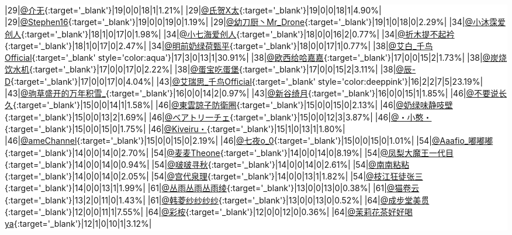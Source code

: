 |29|[@介无](https://space.bilibili.com/12942189/dynamic){:target='_blank'}|19|0|0|18|1|1.21%|
|29|[@氏贺X太](https://space.bilibili.com/2536465/dynamic){:target='_blank'}|19|0|0|18|1|4.90%|
|29|[@Stephen16](https://space.bilibili.com/2757781/dynamic){:target='_blank'}|19|0|0|19|0|1.19%|
|29|[@幼刀厨丶Mr_Drone](https://space.bilibili.com/10159341/dynamic){:target='_blank'}|19|1|0|18|0|2.29%|
|34|[@小沐霂爱创人](https://space.bilibili.com/79114239/dynamic){:target='_blank'}|18|1|0|17|0|1.98%|
|34|[@小七海爱创人](https://space.bilibili.com/12072645/dynamic){:target='_blank'}|18|0|0|16|2|0.77%|
|34|[@折木提不起衿](https://space.bilibili.com/34015701/dynamic){:target='_blank'}|18|1|0|17|0|2.47%|
|34|[@明前奶绿荷甄平](https://space.bilibili.com/34832452/dynamic){:target='_blank'}|18|0|0|17|1|0.77%|
|38|[@艾白_千鸟Official](https://space.bilibili.com/334537711/dynamic){:target='_blank' style='color:aqua'}|17|3|0|13|1|30.91%|
|38|[@欧西给哈嘉嘉](https://space.bilibili.com/157340391/dynamic){:target='_blank'}|17|0|0|15|2|1.73%|
|38|[@炭烧饮水机](https://space.bilibili.com/32709465/dynamic){:target='_blank'}|17|0|0|17|0|2.22%|
|38|[@蛋宝吃蛋堡](https://space.bilibili.com/5345668/dynamic){:target='_blank'}|17|0|0|15|2|3.11%|
|38|[@辰-D](https://space.bilibili.com/19908398/dynamic){:target='_blank'}|17|0|0|17|0|4.04%|
|43|[@艾瑞思_千鸟Official](https://space.bilibili.com/1090010845/dynamic){:target='_blank' style='color:deeppink'}|16|2|2|7|5|23.19%|
|43|[@驹草盛开的万年积雪_](https://space.bilibili.com/18194898/dynamic){:target='_blank'}|16|0|0|14|2|0.97%|
|43|[@新谷绮月](https://space.bilibili.com/4579504/dynamic){:target='_blank'}|16|0|0|15|1|1.85%|
|46|[@不要说长久](https://space.bilibili.com/247282692/dynamic){:target='_blank'}|15|0|0|14|1|1.58%|
|46|[@東雲諒子防衛圈](https://space.bilibili.com/2206539/dynamic){:target='_blank'}|15|0|0|15|0|2.13%|
|46|[@奶绿味静吱壁](https://space.bilibili.com/8900706/dynamic){:target='_blank'}|15|0|0|13|2|1.69%|
|46|[@ベアトリ一チェ](https://space.bilibili.com/41224445/dynamic){:target='_blank'}|15|0|0|12|3|3.87%|
|46|[@・小憨・](https://space.bilibili.com/15030460/dynamic){:target='_blank'}|15|0|0|15|0|1.75%|
|46|[@Kiveiru・](https://space.bilibili.com/85115875/dynamic){:target='_blank'}|15|1|0|13|1|1.80%|
|46|[@ameChannel](https://space.bilibili.com/227184235/dynamic){:target='_blank'}|15|0|0|15|0|2.19%|
|46|[@七夜o_0](https://space.bilibili.com/10001276/dynamic){:target='_blank'}|15|0|0|15|0|1.01%|
|54|[@Aaafio_嘟嘟嘟](https://space.bilibili.com/3872235/dynamic){:target='_blank'}|14|0|0|14|0|2.70%|
|54|[@麦麦Theone](https://space.bilibili.com/14097898/dynamic){:target='_blank'}|14|0|0|14|0|8.19%|
|54|[@凤梨大魔王一代目](https://space.bilibili.com/3096566/dynamic){:target='_blank'}|14|0|0|14|0|0.94%|
|54|[@啵啵寻秋](https://space.bilibili.com/19544363/dynamic){:target='_blank'}|14|0|0|14|0|2.61%|
|54|[@南南粘粘](https://space.bilibili.com/13373786/dynamic){:target='_blank'}|14|0|0|14|0|2.05%|
|54|[@宫代泉理](https://space.bilibili.com/10047156/dynamic){:target='_blank'}|14|0|0|13|1|1.82%|
|54|[@枝江狂徒张三](https://space.bilibili.com/19268544/dynamic){:target='_blank'}|14|0|0|13|1|1.99%|
|61|[@丛雨丛雨丛雨绫](https://space.bilibili.com/286761150/dynamic){:target='_blank'}|13|0|0|13|0|0.38%|
|61|[@猫卷云](https://space.bilibili.com/702536/dynamic){:target='_blank'}|13|2|0|11|0|1.43%|
|61|[@韩菱纱纱纱纱](https://space.bilibili.com/35436893/dynamic){:target='_blank'}|13|0|0|13|0|0.52%|
|64|[@成步堂美贯](https://space.bilibili.com/188384/dynamic){:target='_blank'}|12|0|0|11|1|7.55%|
|64|[@彩桉](https://space.bilibili.com/17934308/dynamic){:target='_blank'}|12|0|0|12|0|0.36%|
|64|[@茉莉花茶好好喝ya](https://space.bilibili.com/14147147/dynamic){:target='_blank'}|12|1|0|10|1|3.12%|